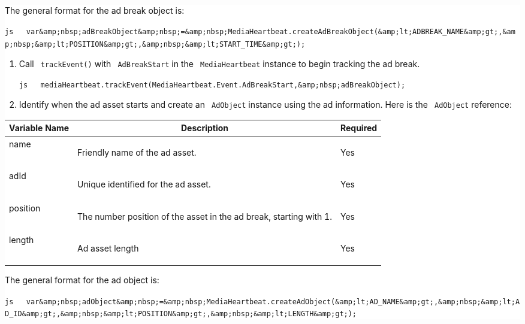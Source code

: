    The general format for the ad break object is: 
   ```
   js   var&amp;nbsp;adBreakObject&amp;nbsp;=&amp;nbsp;MediaHeartbeat.createAdBreakObject(&amp;lt;ADBREAK_NAME&amp;gt;,&amp;nbsp;&amp;lt;POSITION&amp;gt;,&amp;nbsp;&amp;lt;START_TIME&amp;gt;);
   ```


1. Call ` trackEvent()` with ` AdBreakStart` in the ` MediaHeartbeat` instance to begin tracking the ad break. 
   ```
   js   mediaHeartbeat.trackEvent(MediaHeartbeat.Event.AdBreakStart,&amp;nbsp;adBreakObject);
   ```


1. Identify when the ad asset starts and create an ` AdObject` instance using the ad information. Here is the ` AdObject` reference: 

<table id="table_2B208589ABAA4CF2A476934578D3BEF3"> 
 <thead> 
  <tr> 
   <th colname="col1" class="entry"> Variable Name </th> 
   <th colname="col2" class="entry"> Description </th> 
   <th colname="col3" class="entry"> Required </th> 
  </tr> 
 </thead>
 <tbody> 
  <tr> 
   <td colname="col1"> <span class="codeph"> name </span> </td> 
   <td colname="col2"> <p>Friendly name of the ad asset. </p> </td> 
   <td colname="col3"> <p>Yes </p> </td> 
  </tr> 
  <tr> 
   <td colname="col1"> <span class="codeph"> adId </span> </td> 
   <td colname="col2"> <p>Unique identified for the ad asset. </p> </td> 
   <td colname="col3"> <p>Yes </p> </td> 
  </tr> 
  <tr> 
   <td colname="col1"> <span class="codeph"> position </span> </td> 
   <td colname="col2"> <p>The number position of the asset in the ad break, starting with 1. </p> </td> 
   <td colname="col3"> <p>Yes </p> </td> 
  </tr> 
  <tr> 
   <td colname="col1"> <span class="codeph"> length </span> </td> 
   <td colname="col2"> <p>Ad asset length </p> </td> 
   <td colname="col3"> <p>Yes </p> </td> 
  </tr> 
 </tbody> 
</table>

   The general format for the ad object is: 
   ```
   js   var&amp;nbsp;adObject&amp;nbsp;=&amp;nbsp;MediaHeartbeat.createAdObject(&amp;lt;AD_NAME&amp;gt;,&amp;nbsp;&amp;lt;AD_ID&amp;gt;,&amp;nbsp;&amp;lt;POSITION&amp;gt;,&amp;nbsp;&amp;lt;LENGTH&amp;gt;);
   ```
